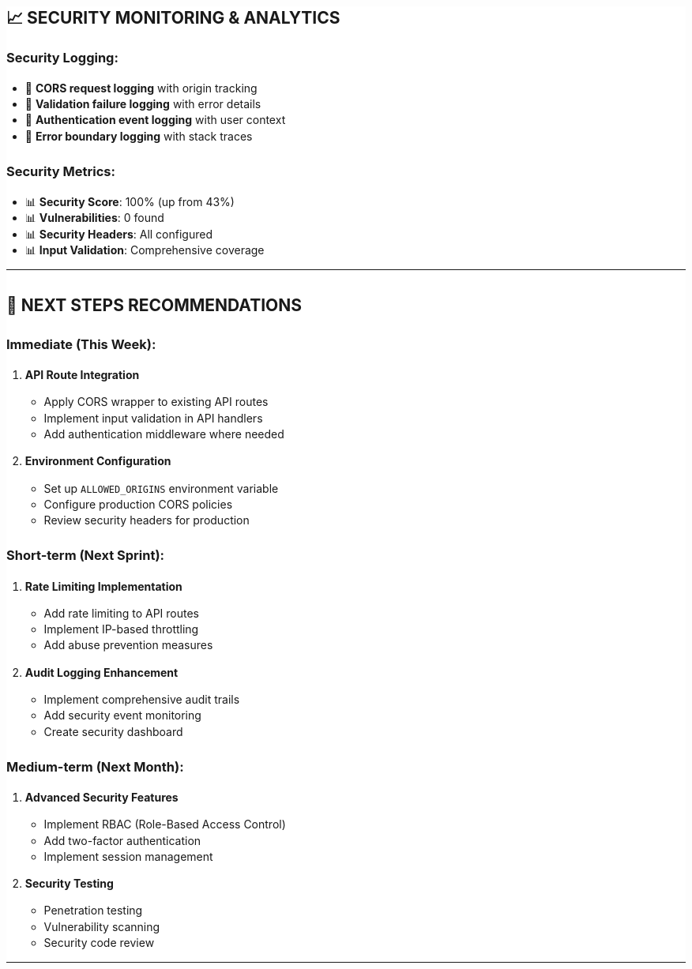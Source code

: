 
## 📈 **SECURITY MONITORING & ANALYTICS**

### **Security Logging:**
- 📝 **CORS request logging** with origin tracking
- 📝 **Validation failure logging** with error details
- 📝 **Authentication event logging** with user context
- 📝 **Error boundary logging** with stack traces

### **Security Metrics:**
- 📊 **Security Score**: 100% (up from 43%)
- 📊 **Vulnerabilities**: 0 found
- 📊 **Security Headers**: All configured
- 📊 **Input Validation**: Comprehensive coverage

---

## 🚀 **NEXT STEPS RECOMMENDATIONS**

### **Immediate (This Week):**
1. **API Route Integration**
   - Apply CORS wrapper to existing API routes
   - Implement input validation in API handlers
   - Add authentication middleware where needed

2. **Environment Configuration**
   - Set up `ALLOWED_ORIGINS` environment variable
   - Configure production CORS policies
   - Review security headers for production

### **Short-term (Next Sprint):**
1. **Rate Limiting Implementation**
   - Add rate limiting to API routes
   - Implement IP-based throttling
   - Add abuse prevention measures

2. **Audit Logging Enhancement**
   - Implement comprehensive audit trails
   - Add security event monitoring
   - Create security dashboard

### **Medium-term (Next Month):**
1. **Advanced Security Features**
   - Implement RBAC (Role-Based Access Control)
   - Add two-factor authentication
   - Implement session management

2. **Security Testing**
   - Penetration testing
   - Vulnerability scanning
   - Security code review

---